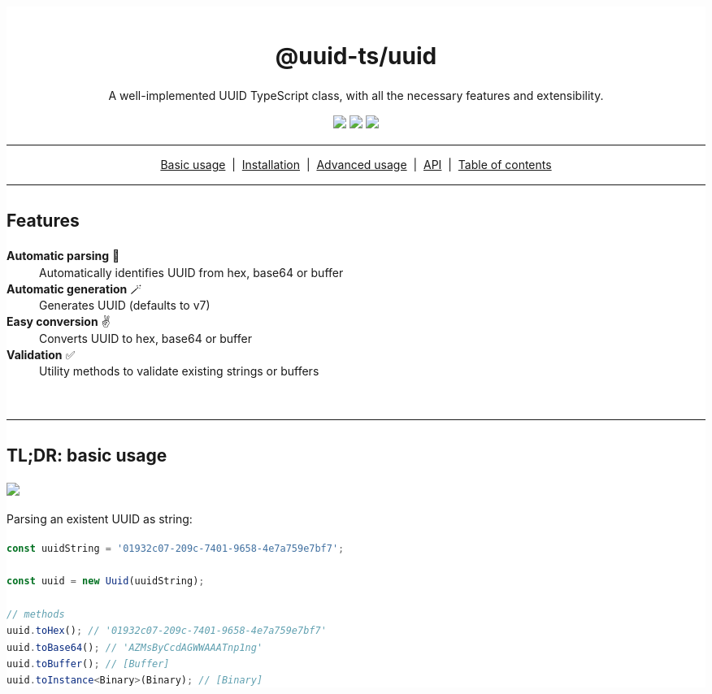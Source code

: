 <h1 align="center">
  <br>
  @uuid-ts/uuid
  <br>
</h1>

<p align="center">A well-implemented UUID TypeScript class, with all the necessary features and extensibility.</p>

<p align="center">
  <img src="https://img.shields.io/npm/v/@uuid-ts/uuid" />
  <img src="https://img.shields.io/bundlephobia/min/@uuid-ts/uuid" />
  <img src="https://img.shields.io/github/last-commit/ggondim/uuid" />
</p>

<hr>

<p align="center">
  <a href="#">Basic usage</a>&nbsp;&nbsp;|&nbsp;&nbsp;<a href="#">Installation</a>&nbsp;&nbsp;|&nbsp;&nbsp;<a href="#">Advanced usage</a>&nbsp;&nbsp;|&nbsp;&nbsp;<a href="#">API</a>&nbsp;&nbsp;|&nbsp;&nbsp;<a href="#">Table of contents</a>
</p>

<hr>

## Features

<dl>
  <dt><strong>Automatic parsing</strong> 🔮</dt>
  <dd>Automatically identifies UUID from hex, base64 or buffer</dd>

  <dt><strong>Automatic generation</strong> 🪄</dt>
  <dd>Generates UUID (defaults to v7)</dd>

  <dt><strong>Easy conversion</strong> ✌️</dt>
  <dd>Converts UUID to hex, base64 or buffer</dd>

  <dt><strong>Validation</strong> ✅</dt>
  <dd>Utility methods to validate existing strings or buffers</dd>
</dl>

<br><hr>

## TL;DR: basic usage

[![](https://img.shields.io/static/v1?label=Try%20it%20online%20on&message=RunKit&color=f55fa6)](https://npm.runkit.com/@uuid-ts/uuid)

Parsing an existent UUID as string:

```typescript
const uuidString = '01932c07-209c-7401-9658-4e7a759e7bf7';

const uuid = new Uuid(uuidString);

// methods
uuid.toHex(); // '01932c07-209c-7401-9658-4e7a759e7bf7'
uuid.toBase64(); // 'AZMsByCcdAGWWAAATnp1ng'
uuid.toBuffer(); // [Buffer]
uuid.toInstance<Binary>(Binary); // [Binary]
```

